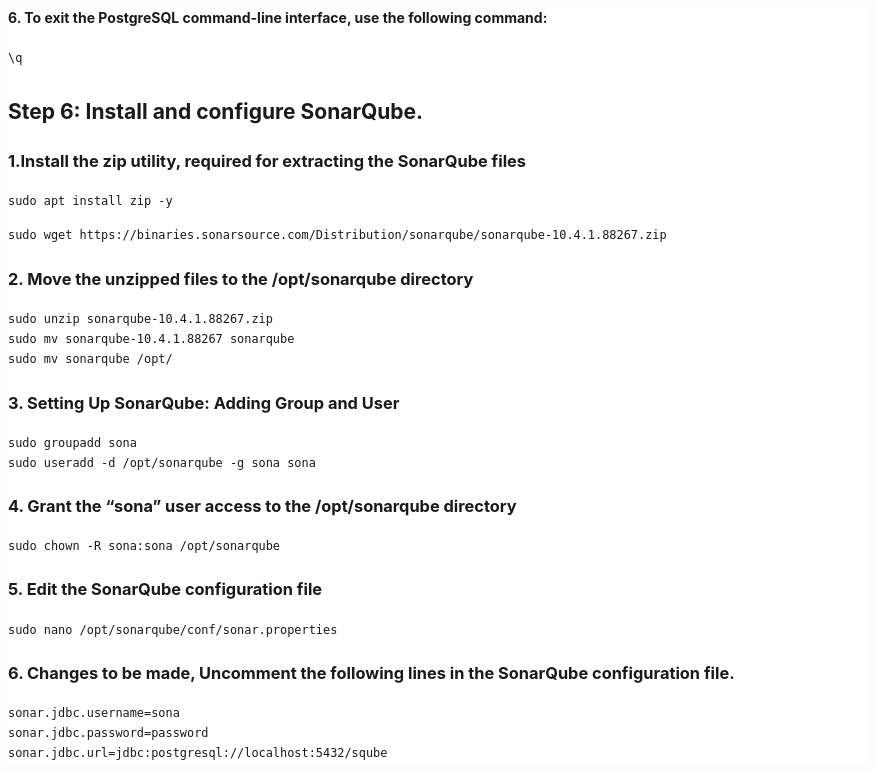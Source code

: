 
#### 6. To exit the PostgreSQL command-line interface, use the following command:
```
\q
```

## Step 6: Install and configure SonarQube.

### 1.Install the zip utility, required for extracting the SonarQube files
```
sudo apt install zip -y
```

```
sudo wget https://binaries.sonarsource.com/Distribution/sonarqube/sonarqube-10.4.1.88267.zip
```

### 2. Move the unzipped files to the /opt/sonarqube directory

```
sudo unzip sonarqube-10.4.1.88267.zip
sudo mv sonarqube-10.4.1.88267 sonarqube
sudo mv sonarqube /opt/
```

### 3. Setting Up SonarQube: Adding Group and User

```
sudo groupadd sona
sudo useradd -d /opt/sonarqube -g sona sona
```

### 4. Grant the “sona” user access to the /opt/sonarqube directory

```
sudo chown -R sona:sona /opt/sonarqube
```

### 5. Edit the SonarQube configuration file 

```
sudo nano /opt/sonarqube/conf/sonar.properties
```

### 6. Changes to be made, Uncomment the following lines in the SonarQube configuration file.

```
sonar.jdbc.username=sona
sonar.jdbc.password=password
sonar.jdbc.url=jdbc:postgresql://localhost:5432/sqube
```